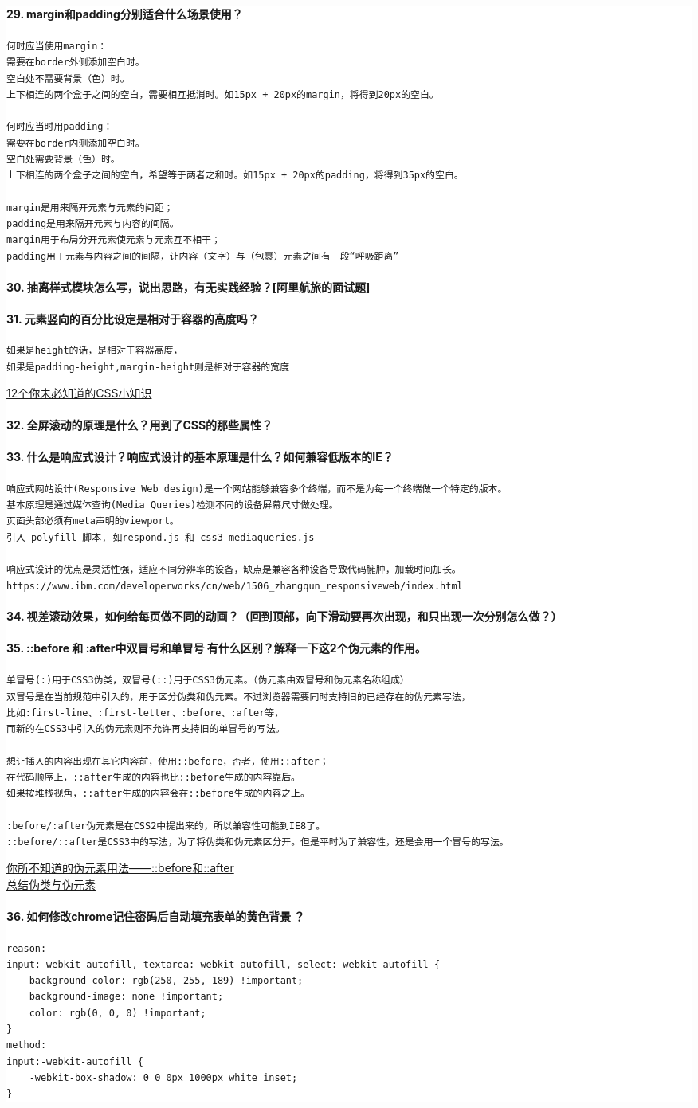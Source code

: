 #### 29. margin和padding分别适合什么场景使用？
	何时应当使用margin：
	需要在border外侧添加空白时。
	空白处不需要背景（色）时。
	上下相连的两个盒子之间的空白，需要相互抵消时。如15px + 20px的margin，将得到20px的空白。

	何时应当时用padding：
	需要在border内测添加空白时。
	空白处需要背景（色）时。
	上下相连的两个盒子之间的空白，希望等于两者之和时。如15px + 20px的padding，将得到35px的空白。

	margin是用来隔开元素与元素的间距；
	padding是用来隔开元素与内容的间隔。
	margin用于布局分开元素使元素与元素互不相干；
	padding用于元素与内容之间的间隔，让内容（文字）与（包裹）元素之间有一段“呼吸距离”
	
#### 30. 抽离样式模块怎么写，说出思路，有无实践经验？[阿里航旅的面试题]

#### 31. 元素竖向的百分比设定是相对于容器的高度吗？
	如果是height的话，是相对于容器高度，
	如果是padding-height,margin-height则是相对于容器的宽度
[12个你未必知道的CSS小知识](https://segmentfault.com/a/1190000002528855#articleHeader4)

#### 32. 全屏滚动的原理是什么？用到了CSS的那些属性？

#### 33. 什么是响应式设计？响应式设计的基本原理是什么？如何兼容低版本的IE？
	响应式网站设计(Responsive Web design)是一个网站能够兼容多个终端，而不是为每一个终端做一个特定的版本。
	基本原理是通过媒体查询(Media Queries)检测不同的设备屏幕尺寸做处理。
	页面头部必须有meta声明的viewport。
	引入 polyfill 脚本, 如respond.js 和 css3-mediaqueries.js

	响应式设计的优点是灵活性强，适应不同分辨率的设备，缺点是兼容各种设备导致代码臃肿，加载时间加长。
	https://www.ibm.com/developerworks/cn/web/1506_zhangqun_responsiveweb/index.html

#### 34. 视差滚动效果，如何给每页做不同的动画？（回到顶部，向下滑动要再次出现，和只出现一次分别怎么做？）

#### 35. ::before 和 :after中双冒号和单冒号 有什么区别？解释一下这2个伪元素的作用。
	单冒号(:)用于CSS3伪类，双冒号(::)用于CSS3伪元素。（伪元素由双冒号和伪元素名称组成）
	双冒号是在当前规范中引入的，用于区分伪类和伪元素。不过浏览器需要同时支持旧的已经存在的伪元素写法，
	比如:first-line、:first-letter、:before、:after等，
	而新的在CSS3中引入的伪元素则不允许再支持旧的单冒号的写法。

	想让插入的内容出现在其它内容前，使用::before，否者，使用::after；
	在代码顺序上，::after生成的内容也比::before生成的内容靠后。
	如果按堆栈视角，::after生成的内容会在::before生成的内容之上。

	:before/:after伪元素是在CSS2中提出来的，所以兼容性可能到IE8了。 
	::before/::after是CSS3中的写法，为了将伪类和伪元素区分开。但是平时为了兼容性，还是会用一个冒号的写法。

[你所不知道的伪元素用法——::before和::after](https://www.jianshu.com/p/2a3a355f5fbe)    
[总结伪类与伪元素](http://www.alloyteam.com/2016/05/summary-of-pseudo-classes-and-pseudo-elements/)


####  36. 如何修改chrome记住密码后自动填充表单的黄色背景 ？
	reason:
	input:-webkit-autofill, textarea:-webkit-autofill, select:-webkit-autofill {
	    background-color: rgb(250, 255, 189) !important;
	    background-image: none !important;
	    color: rgb(0, 0, 0) !important;
	}
	method:
	input:-webkit-autofill {
	    -webkit-box-shadow: 0 0 0px 1000px white inset;
	}
